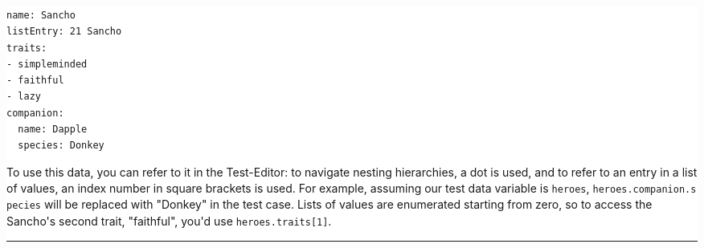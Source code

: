 ```
name: Sancho
listEntry: 21 Sancho
traits:
- simpleminded
- faithful
- lazy
companion:
  name: Dapple
  species: Donkey
```

To use this data, you can refer to it in the Test-Editor: to navigate nesting hierarchies, a dot is used, and to refer to an entry in a list of values, an index number in square brackets is used. For example, assuming our test data variable is `heroes`, `heroes.companion.species` will be replaced with "Donkey" in the test case. Lists of values are enumerated starting from zero, so to access the Sancho's second trait, "faithful", you'd use `heroes.traits[1]`.


----

[^1]: 
    A note for developers: for the tests to be able to find the test data files, they must be on the classpath. This can be configured in the workspace's `build.gradle` file like so:
    ```
    processResources {
        from ('src/test/java') {
	    include '**/*.csv'
            include '**/*.json'
            include '**/*.yaml'
        }
    }
    ```

